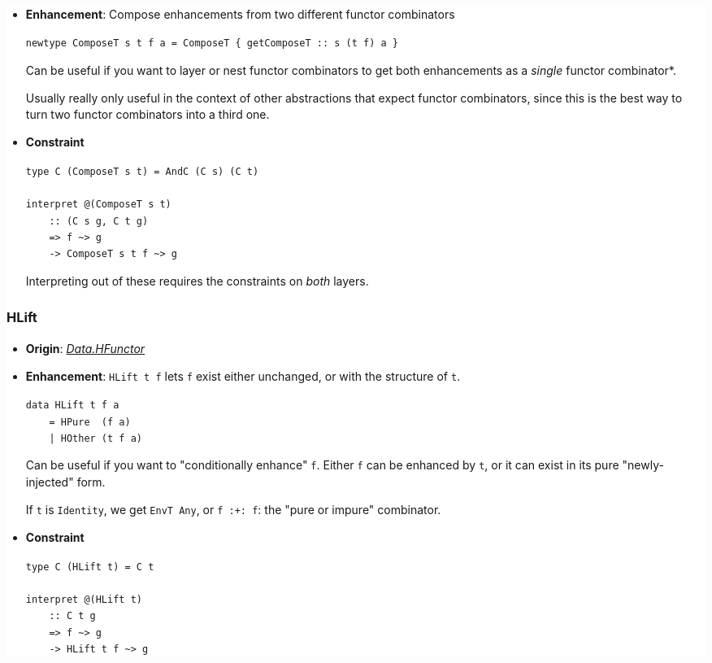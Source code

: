 -   **Enhancement**: Compose enhancements from two different functor combinators

    ``` {.haskell}
    newtype ComposeT s t f a = ComposeT { getComposeT :: s (t f) a }
    ```

    Can be useful if you want to layer or nest functor combinators to get both
    enhancements as a *single* functor combinator\*.

    Usually really only useful in the context of other abstractions that expect
    functor combinators, since this is the best way to turn two functor
    combinators into a third one.

-   **Constraint**

    ``` {.haskell}
    type C (ComposeT s t) = AndC (C s) (C t)

    interpret @(ComposeT s t)
        :: (C s g, C t g)
        => f ~> g
        -> ComposeT s t f ~> g
    ```

    Interpreting out of these requires the constraints on *both* layers.

### HLift

-   **Origin**:
    *[Data.HFunctor](https://hackage.haskell.org/package/base/docs/Data-HFunctor.html)*

-   **Enhancement**: `HLift t f` lets `f` exist either unchanged, or with the
    structure of `t`.

    ``` {.haskell}
    data HLift t f a
        = HPure  (f a)
        | HOther (t f a)
    ```

    Can be useful if you want to "conditionally enhance" `f`. Either `f` can be
    enhanced by `t`, or it can exist in its pure "newly-injected" form.

    If `t` is `Identity`, we get `EnvT Any`, or `f :+: f`: the "pure or impure"
    combinator.

-   **Constraint**

    ``` {.haskell}
    type C (HLift t) = C t

    interpret @(HLift t)
        :: C t g
        => f ~> g
        -> HLift t f ~> g
    ```
